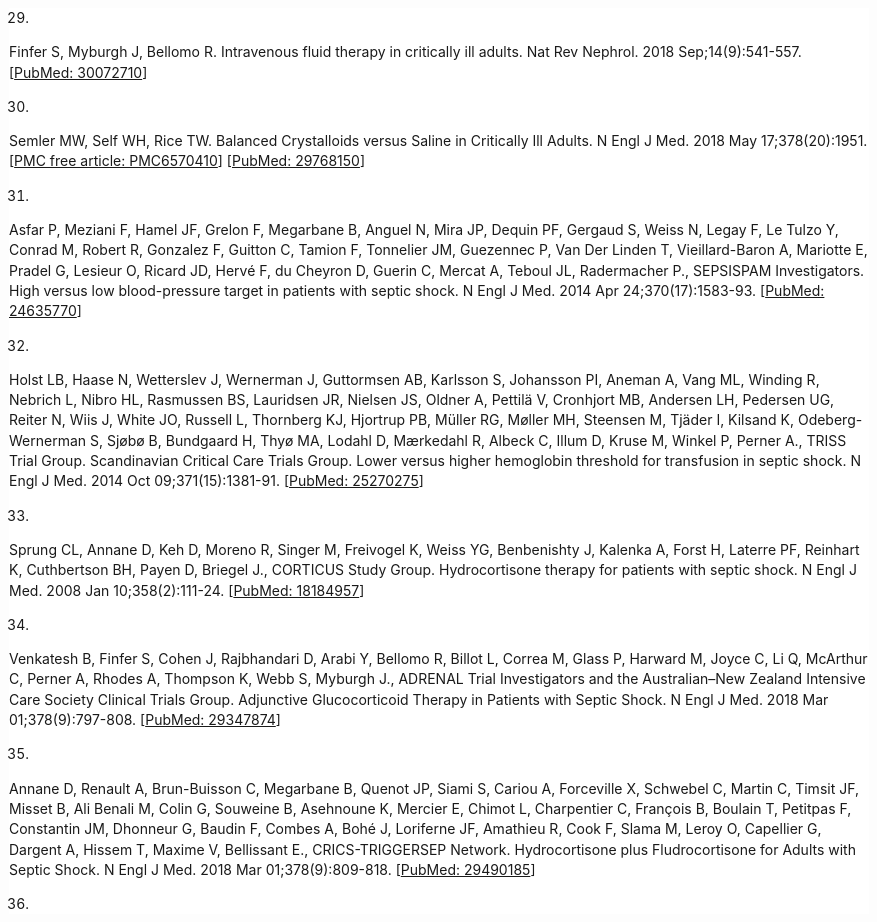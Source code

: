 29.

Finfer S, Myburgh J, Bellomo R. Intravenous fluid therapy in critically ill adults. Nat Rev Nephrol. 2018 Sep;14(9):541-557. \[[PubMed: 30072710](https://pubmed.ncbi.nlm.nih.gov/30072710)\]

30.

Semler MW, Self WH, Rice TW. Balanced Crystalloids versus Saline in Critically Ill Adults. N Engl J Med. 2018 May 17;378(20):1951. \[[PMC free article: PMC6570410](/pmc/articles/PMC6570410/)\] \[[PubMed: 29768150](https://pubmed.ncbi.nlm.nih.gov/29768150)\]

31.

Asfar P, Meziani F, Hamel JF, Grelon F, Megarbane B, Anguel N, Mira JP, Dequin PF, Gergaud S, Weiss N, Legay F, Le Tulzo Y, Conrad M, Robert R, Gonzalez F, Guitton C, Tamion F, Tonnelier JM, Guezennec P, Van Der Linden T, Vieillard-Baron A, Mariotte E, Pradel G, Lesieur O, Ricard JD, Hervé F, du Cheyron D, Guerin C, Mercat A, Teboul JL, Radermacher P., SEPSISPAM Investigators. High versus low blood-pressure target in patients with septic shock. N Engl J Med. 2014 Apr 24;370(17):1583-93. \[[PubMed: 24635770](https://pubmed.ncbi.nlm.nih.gov/24635770)\]

32.

Holst LB, Haase N, Wetterslev J, Wernerman J, Guttormsen AB, Karlsson S, Johansson PI, Aneman A, Vang ML, Winding R, Nebrich L, Nibro HL, Rasmussen BS, Lauridsen JR, Nielsen JS, Oldner A, Pettilä V, Cronhjort MB, Andersen LH, Pedersen UG, Reiter N, Wiis J, White JO, Russell L, Thornberg KJ, Hjortrup PB, Müller RG, Møller MH, Steensen M, Tjäder I, Kilsand K, Odeberg-Wernerman S, Sjøbø B, Bundgaard H, Thyø MA, Lodahl D, Mærkedahl R, Albeck C, Illum D, Kruse M, Winkel P, Perner A., TRISS Trial Group. Scandinavian Critical Care Trials Group. Lower versus higher hemoglobin threshold for transfusion in septic shock. N Engl J Med. 2014 Oct 09;371(15):1381-91. \[[PubMed: 25270275](https://pubmed.ncbi.nlm.nih.gov/25270275)\]

33.

Sprung CL, Annane D, Keh D, Moreno R, Singer M, Freivogel K, Weiss YG, Benbenishty J, Kalenka A, Forst H, Laterre PF, Reinhart K, Cuthbertson BH, Payen D, Briegel J., CORTICUS Study Group. Hydrocortisone therapy for patients with septic shock. N Engl J Med. 2008 Jan 10;358(2):111-24. \[[PubMed: 18184957](https://pubmed.ncbi.nlm.nih.gov/18184957)\]

34.

Venkatesh B, Finfer S, Cohen J, Rajbhandari D, Arabi Y, Bellomo R, Billot L, Correa M, Glass P, Harward M, Joyce C, Li Q, McArthur C, Perner A, Rhodes A, Thompson K, Webb S, Myburgh J., ADRENAL Trial Investigators and the Australian–New Zealand Intensive Care Society Clinical Trials Group. Adjunctive Glucocorticoid Therapy in Patients with Septic Shock. N Engl J Med. 2018 Mar 01;378(9):797-808. \[[PubMed: 29347874](https://pubmed.ncbi.nlm.nih.gov/29347874)\]

35.

Annane D, Renault A, Brun-Buisson C, Megarbane B, Quenot JP, Siami S, Cariou A, Forceville X, Schwebel C, Martin C, Timsit JF, Misset B, Ali Benali M, Colin G, Souweine B, Asehnoune K, Mercier E, Chimot L, Charpentier C, François B, Boulain T, Petitpas F, Constantin JM, Dhonneur G, Baudin F, Combes A, Bohé J, Loriferne JF, Amathieu R, Cook F, Slama M, Leroy O, Capellier G, Dargent A, Hissem T, Maxime V, Bellissant E., CRICS-TRIGGERSEP Network. Hydrocortisone plus Fludrocortisone for Adults with Septic Shock. N Engl J Med. 2018 Mar 01;378(9):809-818. \[[PubMed: 29490185](https://pubmed.ncbi.nlm.nih.gov/29490185)\]

36.
